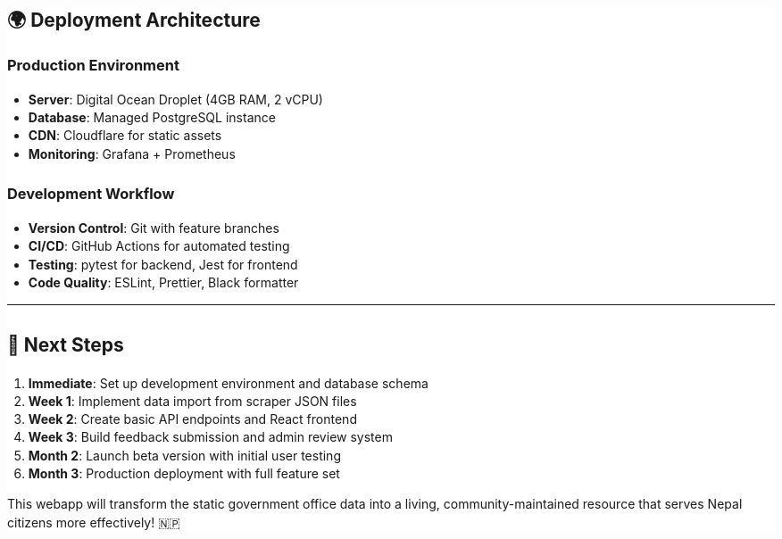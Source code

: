 ## 🌍 Deployment Architecture

### **Production Environment**
- **Server**: Digital Ocean Droplet (4GB RAM, 2 vCPU)
- **Database**: Managed PostgreSQL instance
- **CDN**: Cloudflare for static assets
- **Monitoring**: Grafana + Prometheus

### **Development Workflow**
- **Version Control**: Git with feature branches
- **CI/CD**: GitHub Actions for automated testing
- **Testing**: pytest for backend, Jest for frontend
- **Code Quality**: ESLint, Prettier, Black formatter

---

## 🎯 Next Steps

1. **Immediate**: Set up development environment and database schema
2. **Week 1**: Implement data import from scraper JSON files
3. **Week 2**: Create basic API endpoints and React frontend
4. **Week 3**: Build feedback submission and admin review system
5. **Month 2**: Launch beta version with initial user testing
6. **Month 3**: Production deployment with full feature set

This webapp will transform the static government office data into a living, community-maintained resource that serves Nepal citizens more effectively! 🇳🇵